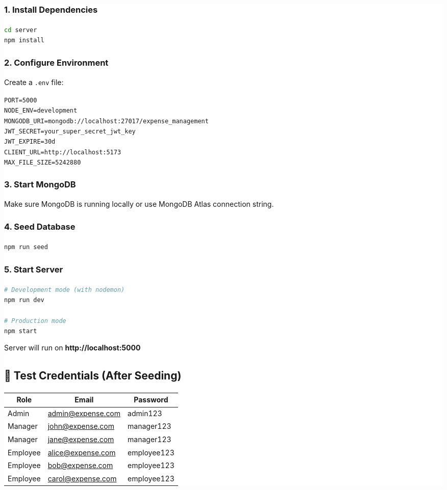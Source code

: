 ### 1. Install Dependencies
```bash
cd server
npm install
```

### 2. Configure Environment
Create a `.env` file:
```env
PORT=5000
NODE_ENV=development
MONGODB_URI=mongodb://localhost:27017/expense_management
JWT_SECRET=your_super_secret_jwt_key
JWT_EXPIRE=30d
CLIENT_URL=http://localhost:5173
MAX_FILE_SIZE=5242880
```

### 3. Start MongoDB
Make sure MongoDB is running locally or use MongoDB Atlas connection string.

### 4. Seed Database
```bash
npm run seed
```

### 5. Start Server
```bash
# Development mode (with nodemon)
npm run dev

# Production mode
npm start
```

Server will run on **http://localhost:5000**

## 🔑 Test Credentials (After Seeding)

| Role | Email | Password |
|------|-------|----------|
| Admin | admin@expense.com | admin123 |
| Manager | john@expense.com | manager123 |
| Manager | jane@expense.com | manager123 |
| Employee | alice@expense.com | employee123 |
| Employee | bob@expense.com | employee123 |
| Employee | carol@expense.com | employee123 |

